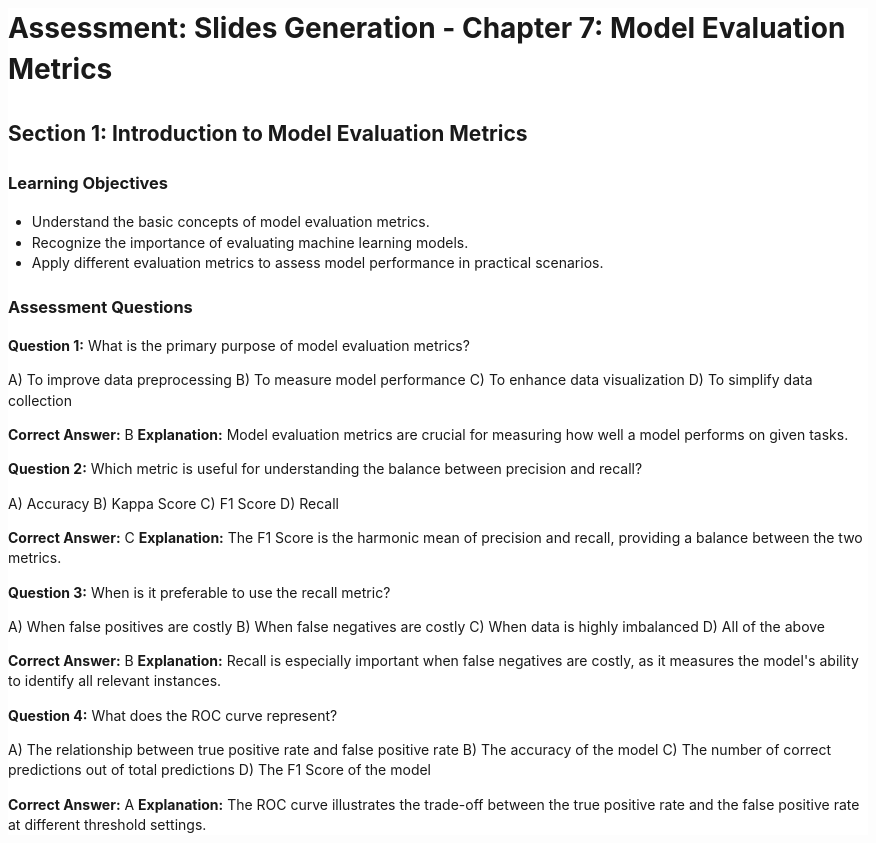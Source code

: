 # Assessment: Slides Generation - Chapter 7: Model Evaluation Metrics

## Section 1: Introduction to Model Evaluation Metrics

### Learning Objectives
- Understand the basic concepts of model evaluation metrics.
- Recognize the importance of evaluating machine learning models.
- Apply different evaluation metrics to assess model performance in practical scenarios.

### Assessment Questions

**Question 1:** What is the primary purpose of model evaluation metrics?

  A) To improve data preprocessing
  B) To measure model performance
  C) To enhance data visualization
  D) To simplify data collection

**Correct Answer:** B
**Explanation:** Model evaluation metrics are crucial for measuring how well a model performs on given tasks.

**Question 2:** Which metric is useful for understanding the balance between precision and recall?

  A) Accuracy
  B) Kappa Score
  C) F1 Score
  D) Recall

**Correct Answer:** C
**Explanation:** The F1 Score is the harmonic mean of precision and recall, providing a balance between the two metrics.

**Question 3:** When is it preferable to use the recall metric?

  A) When false positives are costly
  B) When false negatives are costly
  C) When data is highly imbalanced
  D) All of the above

**Correct Answer:** B
**Explanation:** Recall is especially important when false negatives are costly, as it measures the model's ability to identify all relevant instances.

**Question 4:** What does the ROC curve represent?

  A) The relationship between true positive rate and false positive rate
  B) The accuracy of the model
  C) The number of correct predictions out of total predictions
  D) The F1 Score of the model

**Correct Answer:** A
**Explanation:** The ROC curve illustrates the trade-off between the true positive rate and the false positive rate at different threshold settings.
